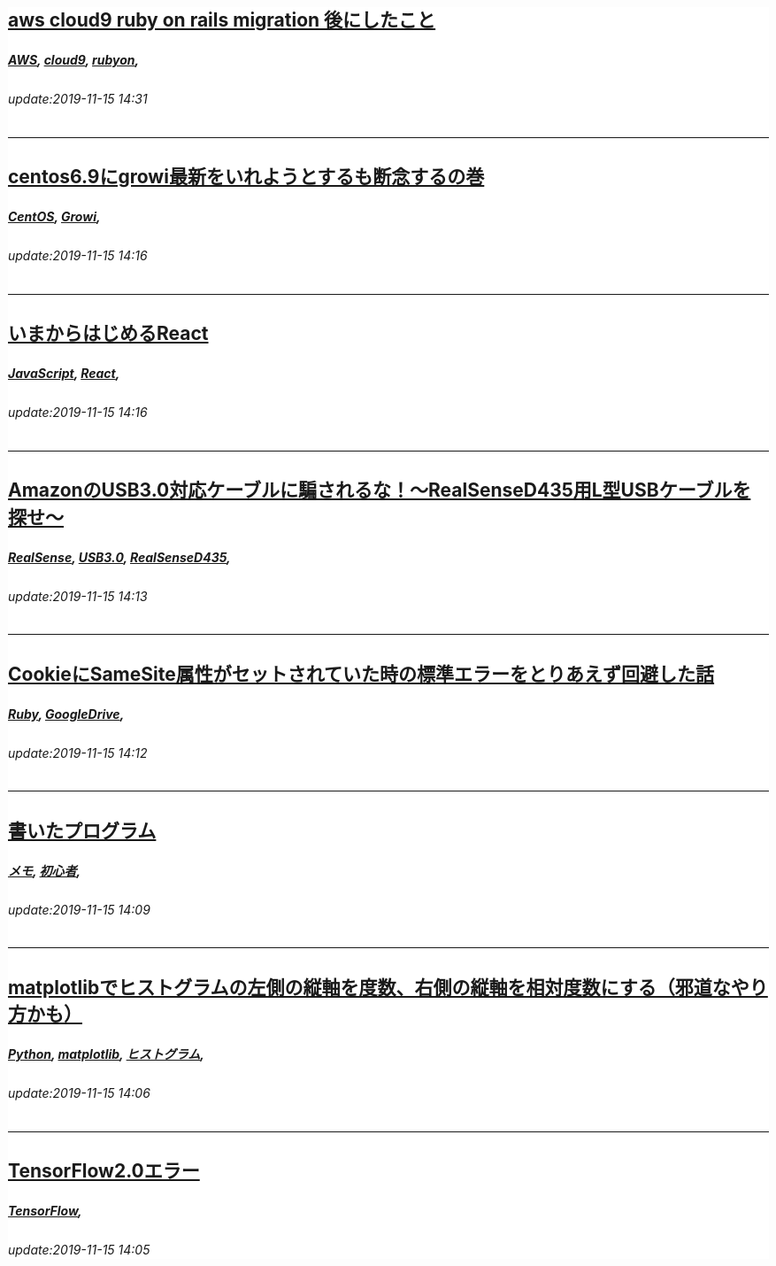 ## [aws cloud9 ruby on rails  migration 後にしたこと](https://qiita.com/ioue/items/ca1563bb9ba35bbe20cb)
##### [AWS](https://qiita.com/tags/AWS), [cloud9](https://qiita.com/tags/cloud9), [rubyon](https://qiita.com/tags/rubyon), 
###### update:2019-11-15 14:31
---
## [centos6.9にgrowi最新をいれようとするも断念するの巻](https://qiita.com/tomstyle/items/888922b17c219f04192d)
##### [CentOS](https://qiita.com/tags/CentOS), [Growi](https://qiita.com/tags/Growi), 
###### update:2019-11-15 14:16
---
## [いまからはじめるReact](https://qiita.com/Kazunori-Kimura/items/d94ddd1a8d8e2e39d504)
##### [JavaScript](https://qiita.com/tags/JavaScript), [React](https://qiita.com/tags/React), 
###### update:2019-11-15 14:16
---
## [AmazonのUSB3.0対応ケーブルに騙されるな！～RealSenseD435用L型USBケーブルを探せ～](https://qiita.com/usashirou/items/cf0fe70e4fd9740f9765)
##### [RealSense](https://qiita.com/tags/RealSense), [USB3.0](https://qiita.com/tags/USB3.0), [RealSenseD435](https://qiita.com/tags/RealSenseD435), 
###### update:2019-11-15 14:13
---
## [CookieにSameSite属性がセットされていた時の標準エラーをとりあえず回避した話](https://qiita.com/htsun/items/673571c988f2e158243d)
##### [Ruby](https://qiita.com/tags/Ruby), [GoogleDrive](https://qiita.com/tags/GoogleDrive), 
###### update:2019-11-15 14:12
---
## [書いたプログラム](https://qiita.com/sakisuke/items/e5101bc3ca53a595b37a)
##### [メモ](https://qiita.com/tags/メモ), [初心者](https://qiita.com/tags/初心者), 
###### update:2019-11-15 14:09
---
## [matplotlibでヒストグラムの左側の縦軸を度数、右側の縦軸を相対度数にする（邪道なやり方かも）](https://qiita.com/kanedaq/items/efda520298e5d8bd8f46)
##### [Python](https://qiita.com/tags/Python), [matplotlib](https://qiita.com/tags/matplotlib), [ヒストグラム](https://qiita.com/tags/ヒストグラム), 
###### update:2019-11-15 14:06
---
## [TensorFlow2.0エラー](https://qiita.com/sky11fur/items/230c7898cfcd2948f608)
##### [TensorFlow](https://qiita.com/tags/TensorFlow), 
###### update:2019-11-15 14:05